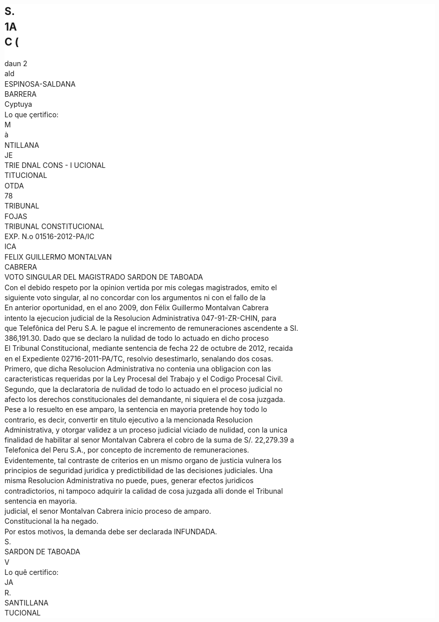 S.  
1A  
C (  
-  
daun 2  
ald  
ESPINOSA-SALDANA  
BARRERA  
Cyptuya  
Lo que çertifico:  
M  
à  
NTILLANA  
JE  
TRIE DNAL CONS - I UCIONAL  
 TITUCIONAL  
OTDA  
78  
TRIBUNAL  
FOJAS  
TRIBUNAL CONSTITUCIONAL  
EXP. N.o 01516-2012-PA/IC  
ICA  
FELIX GUILLERMO MONTALVAN  
CABRERA  
VOTO SINGULAR DEL MAGISTRADO SARDON DE TABOADA  
Con el debido respeto por la opinion vertida por mis colegas magistrados, emito el  
siguiente voto singular, al no concordar con los argumentos ni con el fallo de la  
En anterior oportunidad, en el ano 2009, don Félix Guillermo Montalvan Cabrera  
intento la ejecucion judicial de la Resolucion Administrativa 047-91-ZR-CHIN, para  
que Telefônica del Peru S.A. le pague el incremento de remuneraciones ascendente a SI.  
386,191.30. Dado que se declaro la nulidad de todo lo actuado en dicho proceso  
El Tribunal Constitucional, mediante sentencia de fecha 22 de octubre de 2012, recaida  
en el Expediente 02716-2011-PA/TC, resolvio desestimarlo, senalando dos cosas.  
Primero, que dicha Resolucion Administrativa no contenia una obligacion con las  
caracteristicas requeridas por la Ley Procesal del Trabajo y el Codigo Procesal Civil.  
Segundo, que la declaratoria de nulidad de todo lo actuado en el proceso judicial no  
afecto los derechos constitucionales del demandante, ni siquiera el de cosa juzgada.  
Pese a lo resuelto en ese amparo, la sentencia en mayoria pretende hoy todo lo  
contrario, es decir, convertir en titulo ejecutivo a la mencionada Resolucion  
Administrativa, y otorgar validez a un proceso judicial viciado de nulidad, con la unica  
finalidad de habilitar al senor Montalvan Cabrera el cobro de la suma de S/. 22,279.39 a  
Telefonica del Peru S.A., por concepto de incremento de remuneraciones.  
Evidentemente, tal contraste de criterios en un mismo organo de justicia vulnera los  
principios de seguridad juridica y predictibilidad de las decisiones judiciales. Una  
misma Resolucion Administrativa no puede, pues, generar efectos juridicos  
contradictorios, ni tampoco adquirir la calidad de cosa juzgada alli donde el Tribunal  
sentencia en mayoria.  
judicial, el senor Montalvan Cabrera inicio proceso de amparo.  
Constitucional la ha negado.  
Por estos motivos, la demanda debe ser declarada INFUNDADA.  
S.  
SARDON DE TABOADA  
V  
Lo quê certifico:  
JA  
R.  
SANTILLANA  
TUCIONAL
